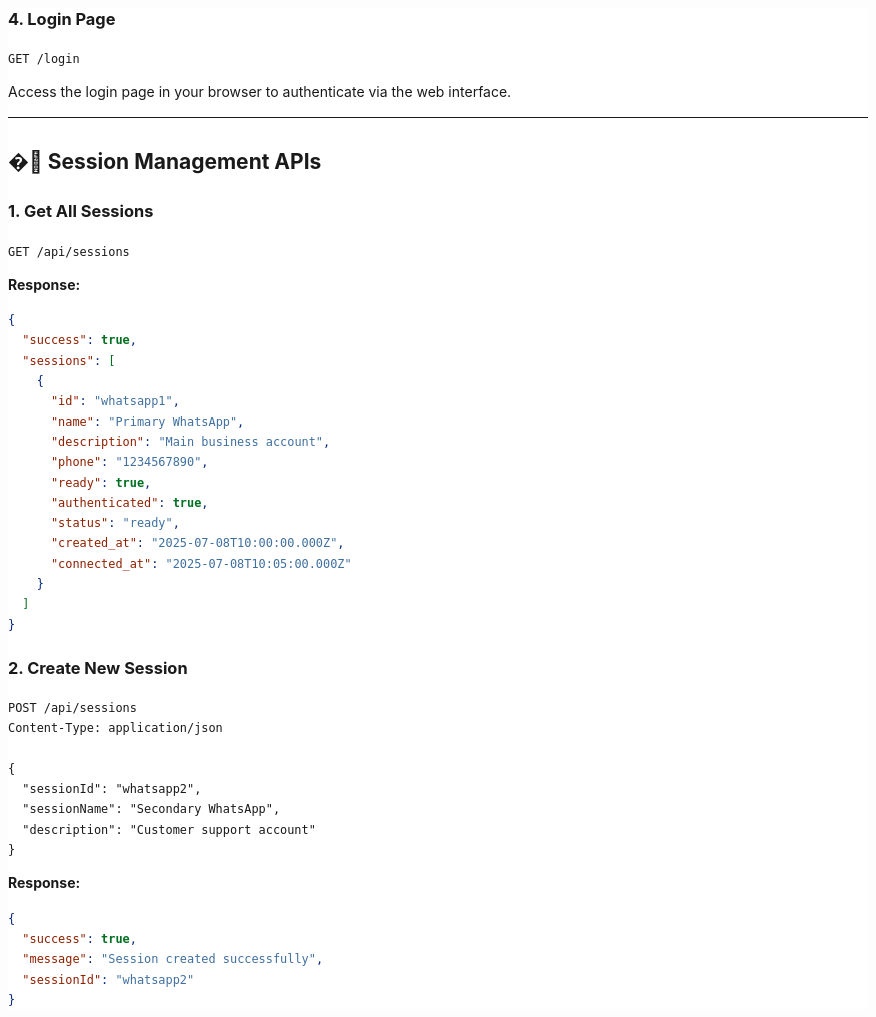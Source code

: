 ### 4. Login Page
```http
GET /login
```

Access the login page in your browser to authenticate via the web interface.

---

## �🔗 Session Management APIs

### 1. Get All Sessions
```http
GET /api/sessions
```

**Response:**
```json
{
  "success": true,
  "sessions": [
    {
      "id": "whatsapp1",
      "name": "Primary WhatsApp",
      "description": "Main business account",
      "phone": "1234567890",
      "ready": true,
      "authenticated": true,
      "status": "ready",
      "created_at": "2025-07-08T10:00:00.000Z",
      "connected_at": "2025-07-08T10:05:00.000Z"
    }
  ]
}
```

### 2. Create New Session
```http
POST /api/sessions
Content-Type: application/json

{
  "sessionId": "whatsapp2",
  "sessionName": "Secondary WhatsApp",
  "description": "Customer support account"
}
```

**Response:**
```json
{
  "success": true,
  "message": "Session created successfully",
  "sessionId": "whatsapp2"
}
```
